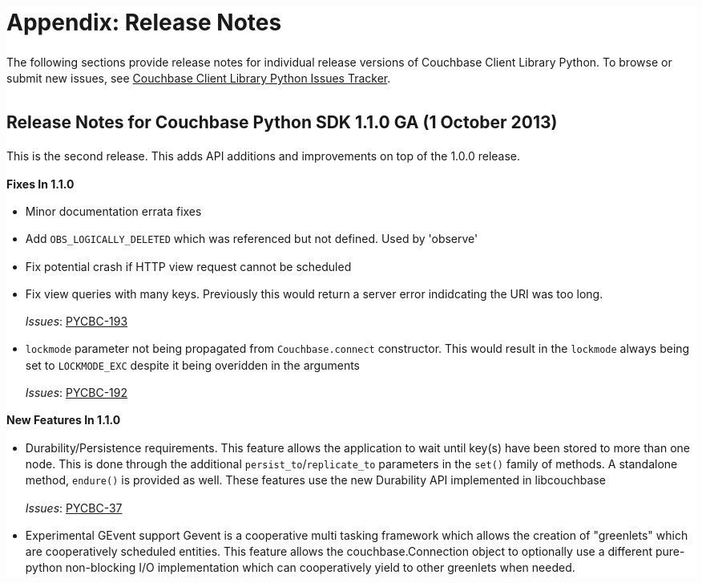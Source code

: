 # Appendix: Release Notes

The following sections provide release notes for individual release versions of
Couchbase Client Library Python. To browse or submit new issues, see [Couchbase
Client Library Python Issues
Tracker](http://www.couchbase.com/issues/browse/PYCBC).

<a id="couchbase-sdk-python-rn_1-1-0g"></a>

## Release Notes for Couchbase Python SDK 1.1.0 GA (1 October 2013)

This is the second release. This adds API additions and improvements
on top of the 1.0.0 release.

**Fixes In 1.1.0**

 * Minor documentation errata fixes

 * Add `OBS_LOGICALLY_DELETED` which was referenced but not defined.
   Used by 'observe'

 * Fix potential crash if HTTP view request cannot be scheduled

 * Fix view queries with many keys.
   Previously this would return a server error indidcating the URI was too
   long.

   *Issues*: [PYCBC-193](http://www.couchbase.com/issues/browse/PYCBC-193)

 * `lockmode` parameter not being propagated from `Couchbase.connect`
   constructor. This would result in the `lockmode` always being set to
   `LOCKMODE_EXC` despite it being overidden in the arguments

   *Issues*: [PYCBC-192](http://www.couchbase.com/issues/browse/PYCBC-192)


**New Features In 1.1.0**

 * Durability/Persistence requirements.
   This feature allows the application to wait until key(s) have been
   stored to more than one node. This is done through the additional
   `persist_to`/`replicate_to` parameters in the `set()` family of methods.
   A standalone method, `endure()` is provided as well.
   These features use the new Durability API implemented in libcouchbase

   *Issues*: [PYCBC-37](http://www.couchbase.com/issues/browse/PYCBC-37)

 * Experimental GEvent support
   Gevent is a cooperative multi tasking framework which allows
   the creation of "greenlets" which are cooperatively scheduled
   entities. This feature allows the couchbase.Connection object
   to optionally use a different pure-python non-blocking I/O
   implementation which can cooperatively yield to other greenlets
   when needed.
